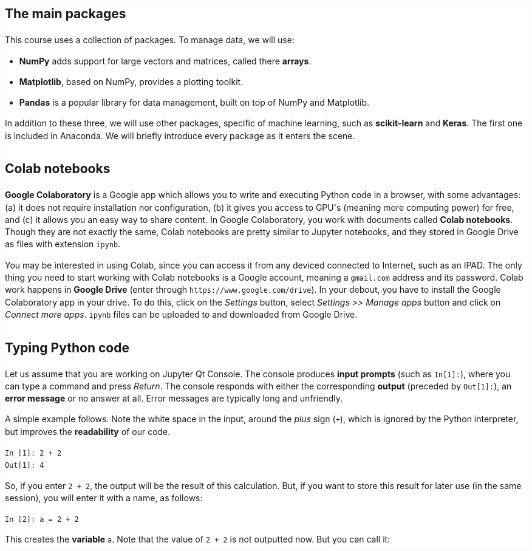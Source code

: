 ## The main packages

This course uses a collection of packages. To manage data, we will use:

* **NumPy** adds support for large vectors and matrices, called there **arrays**.

* **Matplotlib**, based on NumPy, provides a plotting toolkit.

* **Pandas** is a popular library for data management, built on top of NumPy and Matplotlib.

In addition to these three, we will use other packages, specific of machine learning, such as **scikit-learn** and **Keras**. The first one is included in Anaconda. We will briefly introduce every package as it enters the scene.

## Colab notebooks

**Google Colaboratory** is a Google app which allows you to write and executing Python code in a browser, with some advantages: (a) it does not require installation nor configuration, (b) it gives you access to GPU's (meaning more computing power) for free, and (c) it allows you an easy way to share content. In Google Colaboratory, you work with documents called **Colab notebooks**. Though they are not exactly the same, Colab notebooks are pretty similar to Jupyter notebooks, and they stored in Google Drive as files with extension `ipynb`. 

You may be interested in using Colab, since you can access it from any deviced connected to Internet, such as an IPAD. The only thing you need to start working with Colab notebooks is a Google account, meaning a `gmail.com` address and its password. Colab work happens in **Google Drive** (enter through `https://www.google.com/drive`). In your debout, you have to install the Google Colaboratory app in your drive. To do this, click on the *Settings* button, select *Settings >> Manage apps* button and click on *Connect more apps*. `ipynb` files can be uploaded to and downloaded from Google Drive.

## Typing Python code

Let us assume that you are working on Jupyter Qt Console. The console produces **input prompts** (such as `In[1]:`), where you can type a command and press *Return*. The console responds with either the corresponding **output** (preceded by `Out[1]:`), an **error message** or no answer at all. Error messages are typically long and unfriendly. 

A simple example follows. Note the white space in the input, around the *plus* sign (`+`), which is ignored by the Python interpreter, but improves the **readability** of our code.

```
In [1]: 2 + 2
Out[1]: 4
```

So, if you enter `2 + 2`, the output will be the result of this calculation. But, if you want to store this result for later use (in the same session), you will enter it with a name, as follows:

```
In [2]: a = 2 + 2
```

This creates the **variable** `a`. Note that the value of `2 + 2` is not outputted now. But you can call it:
